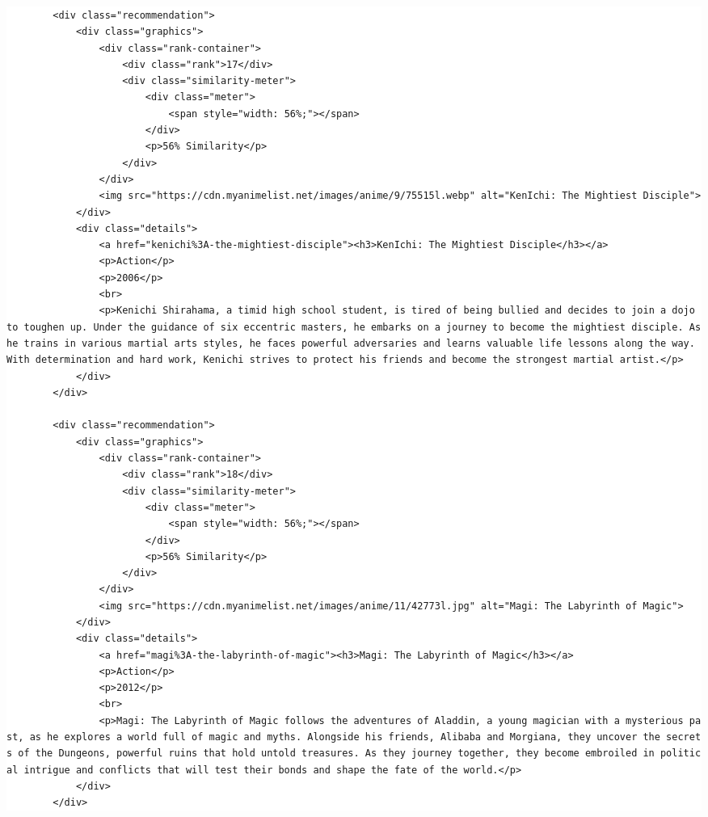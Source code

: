             <div class="recommendation">
                <div class="graphics">
                    <div class="rank-container">
                        <div class="rank">17</div>
                        <div class="similarity-meter">
                            <div class="meter">
                                <span style="width: 56%;"></span>
                            </div>
                            <p>56% Similarity</p>
                        </div>
                    </div>
                    <img src="https://cdn.myanimelist.net/images/anime/9/75515l.webp" alt="KenIchi: The Mightiest Disciple">
                </div>
                <div class="details">
                    <a href="kenichi%3A-the-mightiest-disciple"><h3>KenIchi: The Mightiest Disciple</h3></a>
                    <p>Action</p>
                    <p>2006</p>
                    <br>
                    <p>Kenichi Shirahama, a timid high school student, is tired of being bullied and decides to join a dojo to toughen up. Under the guidance of six eccentric masters, he embarks on a journey to become the mightiest disciple. As he trains in various martial arts styles, he faces powerful adversaries and learns valuable life lessons along the way. With determination and hard work, Kenichi strives to protect his friends and become the strongest martial artist.</p>
                </div>
            </div>

            <div class="recommendation">
                <div class="graphics">
                    <div class="rank-container">
                        <div class="rank">18</div>
                        <div class="similarity-meter">
                            <div class="meter">
                                <span style="width: 56%;"></span>
                            </div>
                            <p>56% Similarity</p>
                        </div>
                    </div>
                    <img src="https://cdn.myanimelist.net/images/anime/11/42773l.jpg" alt="Magi: The Labyrinth of Magic">
                </div>
                <div class="details">
                    <a href="magi%3A-the-labyrinth-of-magic"><h3>Magi: The Labyrinth of Magic</h3></a>
                    <p>Action</p>
                    <p>2012</p>
                    <br>
                    <p>Magi: The Labyrinth of Magic follows the adventures of Aladdin, a young magician with a mysterious past, as he explores a world full of magic and myths. Alongside his friends, Alibaba and Morgiana, they uncover the secrets of the Dungeons, powerful ruins that hold untold treasures. As they journey together, they become embroiled in political intrigue and conflicts that will test their bonds and shape the fate of the world.</p>
                </div>
            </div>
